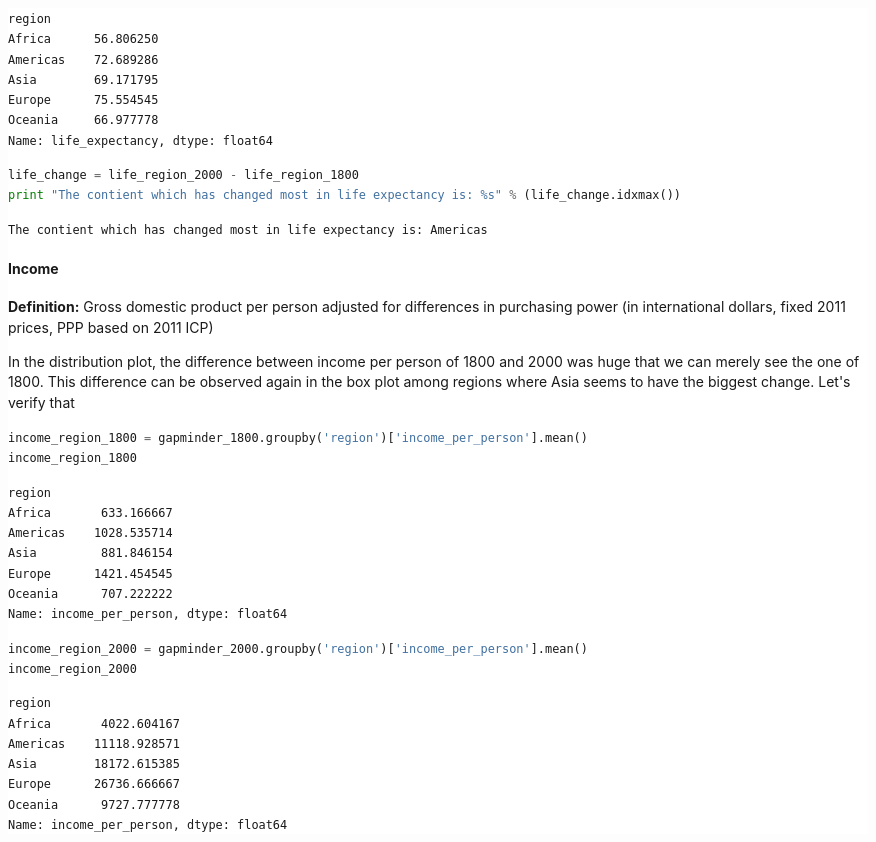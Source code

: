


    region
    Africa      56.806250
    Americas    72.689286
    Asia        69.171795
    Europe      75.554545
    Oceania     66.977778
    Name: life_expectancy, dtype: float64




```python
life_change = life_region_2000 - life_region_1800
print "The contient which has changed most in life expectancy is: %s" % (life_change.idxmax())
```

    The contient which has changed most in life expectancy is: Americas
    

#### Income
**Definition:** Gross domestic product per person adjusted for differences in purchasing power (in international dollars, fixed 2011 prices, PPP based on 2011 ICP)

In the distribution plot, the difference between income per person of 1800 and 2000 was huge that we can merely see the one of 1800. This difference can be observed again in the box plot among regions where Asia seems to have the biggest change. Let's verify that


```python
income_region_1800 = gapminder_1800.groupby('region')['income_per_person'].mean()
income_region_1800
```




    region
    Africa       633.166667
    Americas    1028.535714
    Asia         881.846154
    Europe      1421.454545
    Oceania      707.222222
    Name: income_per_person, dtype: float64




```python
income_region_2000 = gapminder_2000.groupby('region')['income_per_person'].mean()
income_region_2000
```




    region
    Africa       4022.604167
    Americas    11118.928571
    Asia        18172.615385
    Europe      26736.666667
    Oceania      9727.777778
    Name: income_per_person, dtype: float64
